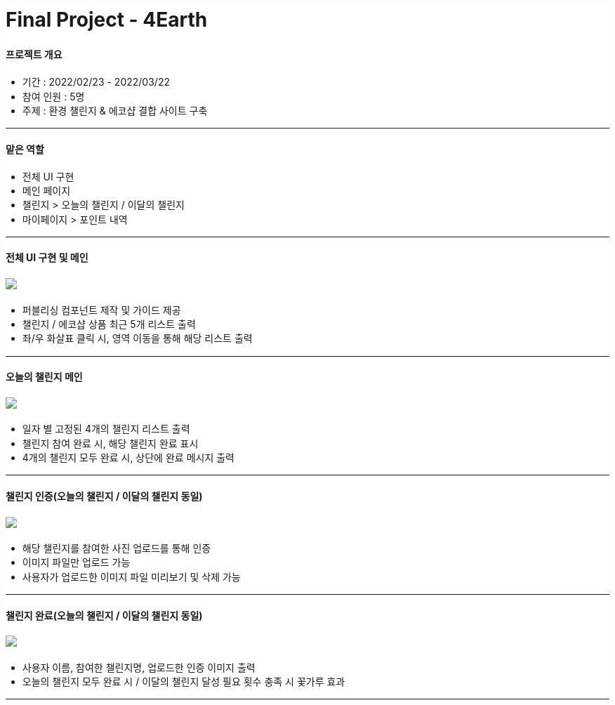 # Final Project - 4Earth

#### 프로젝트 개요
- 기간 : 2022/02/23 - 2022/03/22
- 참여 인원 : 5명
- 주제 : 환경 챌린지 & 에코샵 결합 사이트 구축
   
------------------------------------------------------------------------------------------------------------------------------------
       
#### 맡은 역할
- 전체 UI 구현
- 메인 페이지
- 챌린지 > 오늘의 챌린지 / 이달의 챌린지
- 마이페이지 > 포인트 내역
   
------------------------------------------------------------------------------------------------------------------------------------
      
#### 전체 UI 구현 및 메인
<img src="https://user-images.githubusercontent.com/79310601/165340445-898fee5c-6baa-4dcd-84a8-93928d875021.jpg" width="600" />
   
- 퍼블리싱 컴포넌트 제작 및 가이드 제공
- 챌린지 / 에코샵 상품 최근 5개 리스트 출력
- 좌/우 화살표 클릭 시, 영역 이동을 통해 해당 리스트 출력
   
------------------------------------------------------------------------------------------------------------------------------------
     
#### 오늘의 챌린지 메인
<img src="https://user-images.githubusercontent.com/79310601/165341328-05495de5-87df-48d0-9833-6e3b6269d976.jpg" width="600" />
   
- 일자 별 고정된 4개의 챌린지 리스트 출력
- 챌린지 참여 완료 시, 해당 챌린지 완료 표시
- 4개의 챌린지 모두 완료 시, 상단에 완료 메시지 출력
   
------------------------------------------------------------------------------------------------------------------------------------
      
#### 챌린지 인증(오늘의 챌린지 / 이달의 챌린지 동일)
<img src="https://user-images.githubusercontent.com/79310601/165341333-4005c7d1-e1ce-4999-8d7e-f64517e854e5.jpg" width="600" />
   
- 해당 챌린지를 참여한 사진 업로드를 통해 인증
- 이미지 파일만 업로드 가능
- 사용자가 업로드한 이미지 파일 미리보기 및 삭제 가능
    
------------------------------------------------------------------------------------------------------------------------------------
    
#### 챌린지 완료(오늘의 챌린지 / 이달의 챌린지 동일)
<img src="https://user-images.githubusercontent.com/79310601/165341334-16c26676-2aaa-4ebb-937a-d3c4c7292b69.jpg" width="600" />
   
- 사용자 이름, 참여한 챌린지명, 업로드한 인증 이미지 출력
- 오늘의 챌린지 모두 완료 시 / 이달의 챌린지 달성 필요 횟수 충족 시 꽃가루 효과
   
------------------------------------------------------------------------------------------------------------------------------------
      